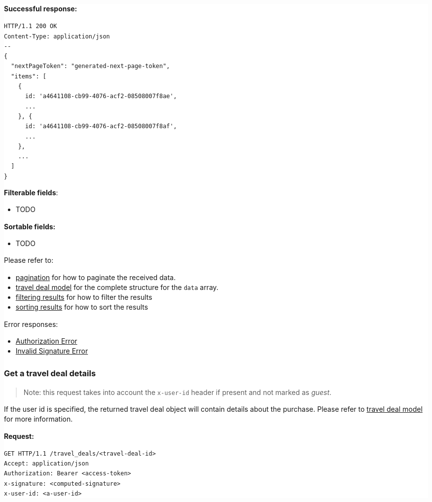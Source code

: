 **Successful response:**

```http
HTTP/1.1 200 OK
Content-Type: application/json
--
{
  "nextPageToken": "generated-next-page-token",
  "items": [
    {
      id: 'a4641108-cb99-4076-acf2-08508007f8ae',
      ...
    }, {
      id: 'a4641108-cb99-4076-acf2-08508007f8af',
      ...
    },
    ...
  ]
}
```

**Filterable fields**:

- TODO

**Sortable fields:**

- TODO

Please refer to:

- [pagination](#pagination) for how to paginate the received data.
- [travel deal model](#travel-deal-model) for the complete structure for the `data` array.
- [filtering results](#filtering) for how to filter the results
- [sorting results](#sorting) for how to sort the results

Error responses:

- [Authorization Error](#authorization-error)
- [Invalid Signature Error](#invalid-signature-error)

### Get a travel deal details

> Note: this request takes into account the `x-user-id` header if present and not marked as _guest_.

If the user id is specified, the returned travel deal object will contain details about the purchase. Please refer to [travel deal model](#travel-deal-model) for more information.

**Request:**

```http
GET HTTP/1.1 /travel_deals/<travel-deal-id>
Accept: application/json
Authorization: Bearer <access-token>
x-signature: <computed-signature>
x-user-id: <a-user-id>
```
